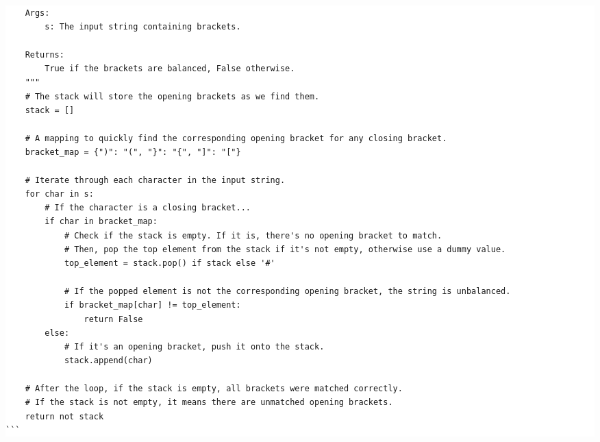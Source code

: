         Args:
            s: The input string containing brackets.

        Returns:
            True if the brackets are balanced, False otherwise.
        """
        # The stack will store the opening brackets as we find them.
        stack = []
        
        # A mapping to quickly find the corresponding opening bracket for any closing bracket.
        bracket_map = {")": "(", "}": "{", "]": "["}

        # Iterate through each character in the input string.
        for char in s:
            # If the character is a closing bracket...
            if char in bracket_map:
                # Check if the stack is empty. If it is, there's no opening bracket to match.
                # Then, pop the top element from the stack if it's not empty, otherwise use a dummy value.
                top_element = stack.pop() if stack else '#'
                
                # If the popped element is not the corresponding opening bracket, the string is unbalanced.
                if bracket_map[char] != top_element:
                    return False
            else:
                # If it's an opening bracket, push it onto the stack.
                stack.append(char)

        # After the loop, if the stack is empty, all brackets were matched correctly.
        # If the stack is not empty, it means there are unmatched opening brackets.
        return not stack
    ```
